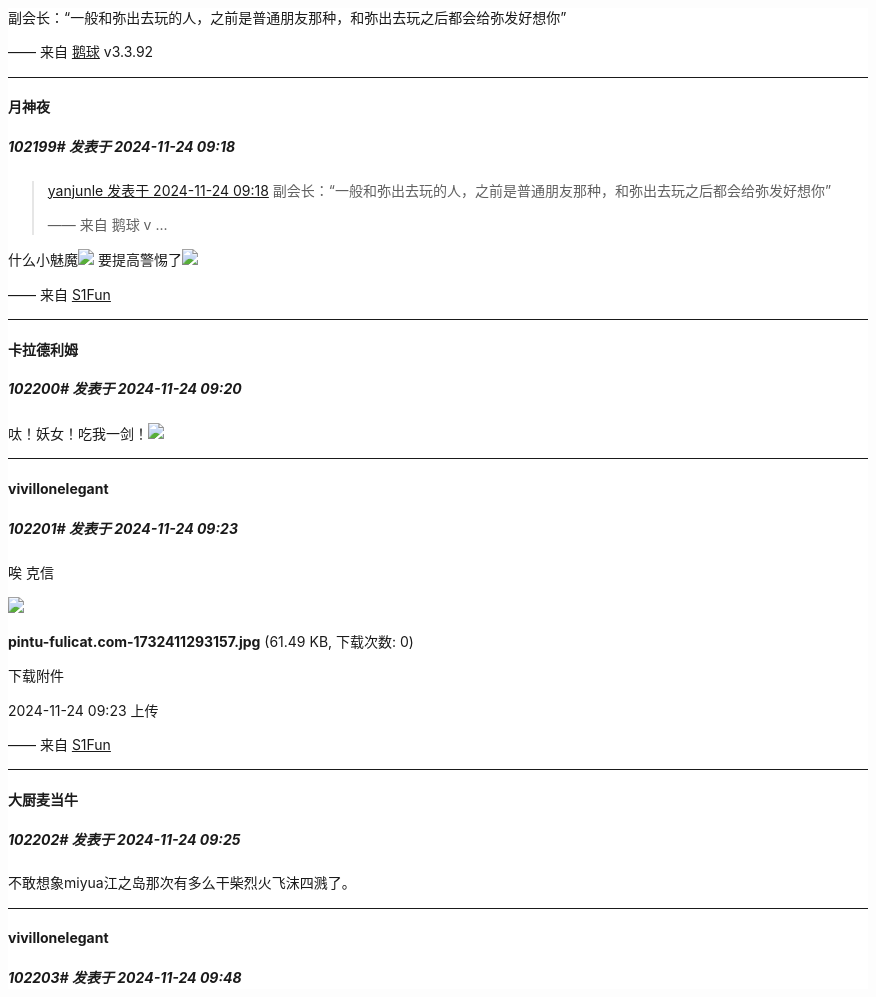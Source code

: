 副会长：“一般和弥出去玩的人，之前是普通朋友那种，和弥出去玩之后都会给弥发好想你”

—— 来自 [鹅球](https://www.pgyer.com/GcUxKd4w) v3.3.92

*****

####  月神夜  
##### 102199#       发表于 2024-11-24 09:18

<blockquote><a href="httphttps://bbs.saraba1st.com/2b/forum.php?mod=redirect&amp;goto=findpost&amp;pid=66762690&amp;ptid=2184782" target="_blank">yanjunle 发表于 2024-11-24 09:18</a>
副会长：“一般和弥出去玩的人，之前是普通朋友那种，和弥出去玩之后都会给弥发好想你”

—— 来自 鹅球 v ...</blockquote>
什么小魅魔<img src="https://static.saraba1st.com/image/smiley/face2017/105.png" referrerpolicy="no-referrer">
要提高警惕了<img src="https://static.saraba1st.com/image/smiley/face2017/009.gif" referrerpolicy="no-referrer">

—— 来自 [S1Fun](https://s1fun.koalcat.com)

*****

####  卡拉德利姆  
##### 102200#       发表于 2024-11-24 09:20

呔！妖女！吃我一剑！<img src="https://static.saraba1st.com/image/smiley/face2017/268.gif" referrerpolicy="no-referrer">


*****

####  vivillonelegant  
##### 102201#       发表于 2024-11-24 09:23

唉 克信

<img src="https://img.saraba1st.com/forum/202411/24/092339r9t5dss2uquuq9q5.jpg" referrerpolicy="no-referrer">

<strong>pintu-fulicat.com-1732411293157.jpg</strong> (61.49 KB, 下载次数: 0)

下载附件

2024-11-24 09:23 上传

—— 来自 [S1Fun](https://s1fun.koalcat.com)

*****

####  大厨麦当牛  
##### 102202#       发表于 2024-11-24 09:25

不敢想象miyua江之岛那次有多么干柴烈火飞沫四溅了。


*****

####  vivillonelegant  
##### 102203#       发表于 2024-11-24 09:48
